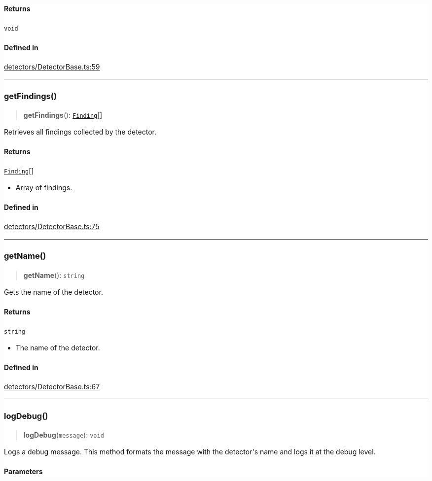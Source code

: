 #### Returns

`void`

#### Defined in

[detectors/DetectorBase.ts:59](https://github.com/asifqatar/Snapper/blob/ab4f57c6fb0f3a6e7a52b57c79197c1a1edc140e/detectors/DetectorBase.ts#L59)

***

### getFindings()

> **getFindings**(): [`Finding`](../../../types/type-aliases/Finding.md)[]

Retrieves all findings collected by the detector.

#### Returns

[`Finding`](../../../types/type-aliases/Finding.md)[]

- Array of findings.

#### Defined in

[detectors/DetectorBase.ts:75](https://github.com/asifqatar/Snapper/blob/ab4f57c6fb0f3a6e7a52b57c79197c1a1edc140e/detectors/DetectorBase.ts#L75)

***

### getName()

> **getName**(): `string`

Gets the name of the detector.

#### Returns

`string`

- The name of the detector.

#### Defined in

[detectors/DetectorBase.ts:67](https://github.com/asifqatar/Snapper/blob/ab4f57c6fb0f3a6e7a52b57c79197c1a1edc140e/detectors/DetectorBase.ts#L67)

***

### logDebug()

> **logDebug**(`message`): `void`

Logs a debug message.
This method formats the message with the detector's name and logs it at the debug level.

#### Parameters
